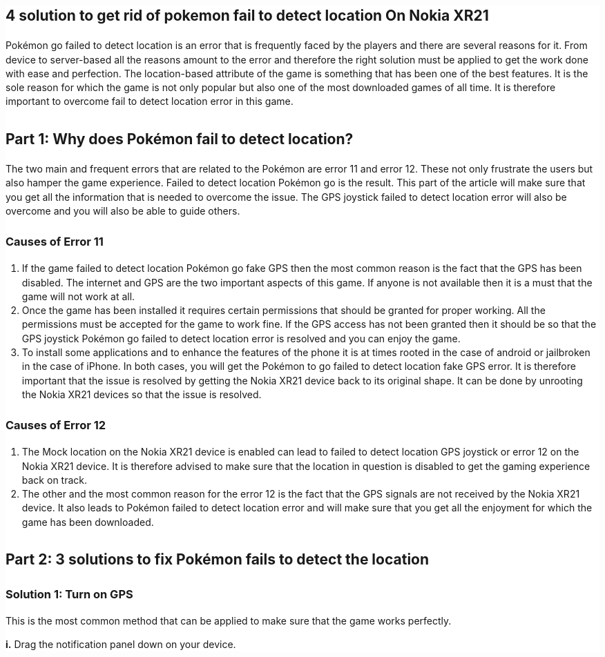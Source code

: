 

## 4 solution to get rid of pokemon fail to detect location On Nokia XR21

Pokémon go failed to detect location is an error that is frequently faced by the players and there are several reasons for it. From device to server-based all the reasons amount to the error and therefore the right solution must be applied to get the work done with ease and perfection. The location-based attribute of the game is something that has been one of the best features. It is the sole reason for which the game is not only popular but also one of the most downloaded games of all time. It is therefore important to overcome fail to detect location error in this game.

## Part 1: Why does Pokémon fail to detect location?

The two main and frequent errors that are related to the Pokémon are error 11 and error 12. These not only frustrate the users but also hamper the game experience. Failed to detect location Pokémon go is the result. This part of the article will make sure that you get all the information that is needed to overcome the issue. The GPS joystick failed to detect location error will also be overcome and you will also be able to guide others.

### Causes of Error 11

1. If the game failed to detect location Pokémon go fake GPS then the most common reason is the fact that the GPS has been disabled. The internet and GPS are the two important aspects of this game. If anyone is not available then it is a must that the game will not work at all.
2. Once the game has been installed it requires certain permissions that should be granted for proper working. All the permissions must be accepted for the game to work fine. If the GPS access has not been granted then it should be so that the GPS joystick Pokémon go failed to detect location error is resolved and you can enjoy the game.
3. To install some applications and to enhance the features of the phone it is at times rooted in the case of android or jailbroken in the case of iPhone. In both cases, you will get the Pokémon to go failed to detect location fake GPS error. It is therefore important that the issue is resolved by getting the Nokia XR21 device back to its original shape. It can be done by unrooting the Nokia XR21 devices so that the issue is resolved.

### Causes of Error 12

1. The Mock location on the Nokia XR21 device is enabled can lead to failed to detect location GPS joystick or error 12 on the Nokia XR21 device. It is therefore advised to make sure that the location in question is disabled to get the gaming experience back on track.
2. The other and the most common reason for the error 12 is the fact that the GPS signals are not received by the Nokia XR21 device. It also leads to Pokémon failed to detect location error and will make sure that you get all the enjoyment for which the game has been downloaded.

## Part 2: 3 solutions to fix Pokémon fails to detect the location

### Solution 1: Turn on GPS

This is the most common method that can be applied to make sure that the game works perfectly.

**i.** Drag the notification panel down on your device.
